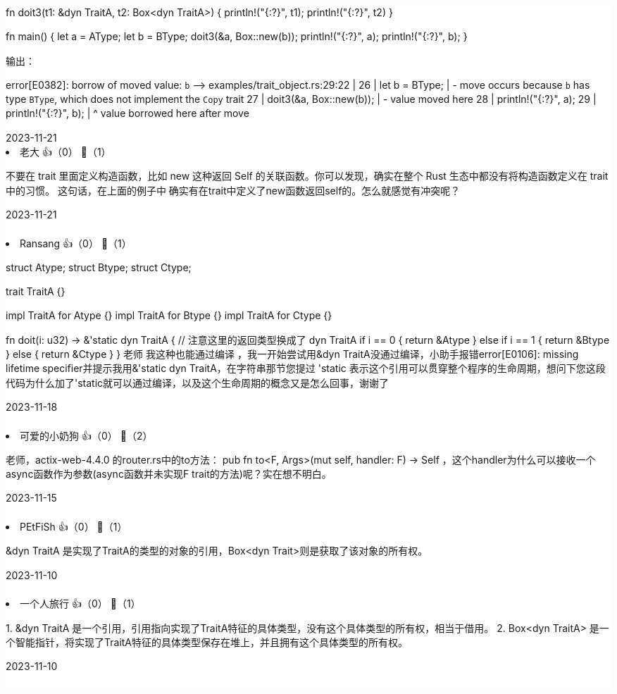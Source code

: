 fn doit3(t1: &amp;dyn TraitA, t2: Box&lt;dyn TraitA&gt;) {
    println!(&quot;{:?}&quot;, t1);
    println!(&quot;{:?}&quot;, t2)
}

fn main() {
    let a = AType;
    let b = BType;
    doit3(&amp;a, Box::new(b));
    println!(&quot;{:?}&quot;, a);
    println!(&quot;{:?}&quot;, b);
}

输出：

error[E0382]: borrow of moved value: `b`
  --&gt; examples&#47;trait_object.rs:29:22
   |
26 |     let b = BType;
   |         - move occurs because `b` has type `BType`, which does not implement the `Copy` trait
27 |     doit3(&amp;a, Box::new(b));
   |                        - value moved here
28 |     println!(&quot;{:?}&quot;, a);
29 |     println!(&quot;{:?}&quot;, b);
   |                      ^ value borrowed here after move
</p>2023-11-21</li><br/><li><span>老大</span> 👍（0） 💬（1）<p>不要在 trait 里面定义构造函数，比如 new 这种返回 Self 的关联函数。你可以发现，确实在整个 Rust 生态中都没有将构造函数定义在 trait 中的习惯。
这句话，在上面的例子中 确实有在trait中定义了new函数返回self的。怎么就感觉有冲突呢？</p>2023-11-21</li><br/><li><span>Ransang</span> 👍（0） 💬（1）<p>struct Atype;
struct Btype;
struct Ctype;

trait TraitA {}

impl TraitA for Atype {}
impl TraitA for Btype {}
impl TraitA for Ctype {}

fn doit(i: u32) -&gt; &amp;&#39;static dyn TraitA { &#47;&#47; 注意这里的返回类型换成了 dyn TraitA
  if i == 0 {
    return &amp;Atype
  } else if i == 1 {
    return &amp;Btype
  } else {
    return &amp;Ctype
  }
}
老师 我这种也能通过编译 ，我一开始尝试用&amp;dyn TraitA没通过编译，小助手报错error[E0106]: missing lifetime specifier并提示我用&amp;&#39;static dyn TraitA，在字符串那节您提过 &#39;static 表示这个引用可以贯穿整个程序的生命周期，想问下您这段代码为什么加了&#39;static就可以通过编译，以及这个生命周期的概念又是怎么回事，谢谢了</p>2023-11-18</li><br/><li><span>可爱的小奶狗</span> 👍（0） 💬（2）<p>老师，actix-web-4.4.0 的router.rs中的to方法： pub fn to&lt;F, Args&gt;(mut self, handler: F) -&gt; Self ，这个handler为什么可以接收一个async函数作为参数(async函数并未实现F trait的方法)呢？实在想不明白。</p>2023-11-15</li><br/><li><span>PEtFiSh</span> 👍（0） 💬（1）<p>&amp;dyn TraitA 是实现了TraitA的类型的对象的引用，Box&lt;dyn Trait&gt;则是获取了该对象的所有权。</p>2023-11-10</li><br/><li><span>一个人旅行</span> 👍（0） 💬（1）<p>1. &amp;dyn TraitA 是一个引用，引用指向实现了TraitA特征的具体类型，没有这个具体类型的所有权，相当于借用。
2. Box&lt;dyn TraitA&gt; 是一个智能指针，将实现了TraitA特征的具体类型保存在堆上，并且拥有这个具体类型的所有权。</p>2023-11-10</li><br/>
</ul>